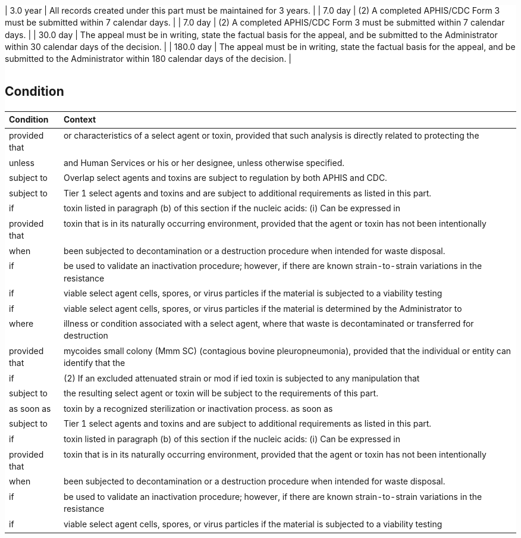 | 3.0 year    | All records created under this part must be maintained for 3 years.                                                                                                                                                                                                                                                                                                                                                                    |
| 7.0 day     | (2) A completed APHIS/CDC Form 3 must be submitted within 7 calendar days.                                                                                                                                                                                                                                                                                                                                                             |
| 7.0 day     | (2) A completed APHIS/CDC Form 3 must be submitted within 7 calendar days.                                                                                                                                                                                                                                                                                                                                                             |
| 30.0 day    | The appeal must be in writing, state the factual basis for the appeal, and be submitted to the Administrator within 30 calendar days of the decision.                                                                                                                                                                                                                                                                                  |
| 180.0 day   | The appeal must be in writing, state the factual basis for the appeal, and be submitted to the Administrator within 180 calendar days of the decision.                                                                                                                                                                                                                                                                                 |


## Condition

| Condition     | Context                                                                                                                                        |
|:--------------|:-----------------------------------------------------------------------------------------------------------------------------------------------|
| provided that | or characteristics of a select agent or toxin, provided that such analysis is directly related to protecting the                               |
| unless        | and Human Services or his or her designee, unless  otherwise specified.                                                                        |
| subject to    | Overlap select agents and toxins are  subject to  regulation by both APHIS and CDC.                                                            |
| subject to    | Tier 1 select agents and toxins and are subject to  additional requirements as listed in this part.                                            |
| if            | toxin listed in paragraph (b) of this section if the nucleic acids: (i) Can be expressed in                                                    |
| provided that | toxin that is in its naturally occurring environment, provided that the agent or toxin has not been intentionally                              |
| when          | been subjected to decontamination or a destruction procedure when  intended for waste disposal.                                                |
| if            | be used to validate an inactivation procedure; however, if there are known strain-to-strain variations in the resistance                       |
| if            | viable select agent cells, spores, or virus particles if the material is subjected to a viability testing                                      |
| if            | viable select agent cells, spores, or virus particles if the material is determined by the Administrator to                                    |
| where         | illness or condition associated with a select agent, where that waste is decontaminated or transferred for destruction                         |
| provided that | mycoides small colony (Mmm SC) (contagious bovine pleuropneumonia), provided that the individual or entity can identify that the               |
| if            | (2) If an excluded attenuated strain or mod if ied toxin is subjected to any manipulation that                                                 |
| subject to    | the resulting select agent or toxin will be subject to  the requirements of this part.                                                         |
| as soon as    | toxin by a recognized sterilization or inactivation process. as soon as                                                                        |
| subject to    | Tier 1 select agents and toxins and are subject to  additional requirements as listed in this part.                                            |
| if            | toxin listed in paragraph (b) of this section if the nucleic acids: (i) Can be expressed in                                                    |
| provided that | toxin that is in its naturally occurring environment, provided that the agent or toxin has not been intentionally                              |
| when          | been subjected to decontamination or a destruction procedure when  intended for waste disposal.                                                |
| if            | be used to validate an inactivation procedure; however, if there are known strain-to-strain variations in the resistance                       |
| if            | viable select agent cells, spores, or virus particles if the material is subjected to a viability testing                                      |